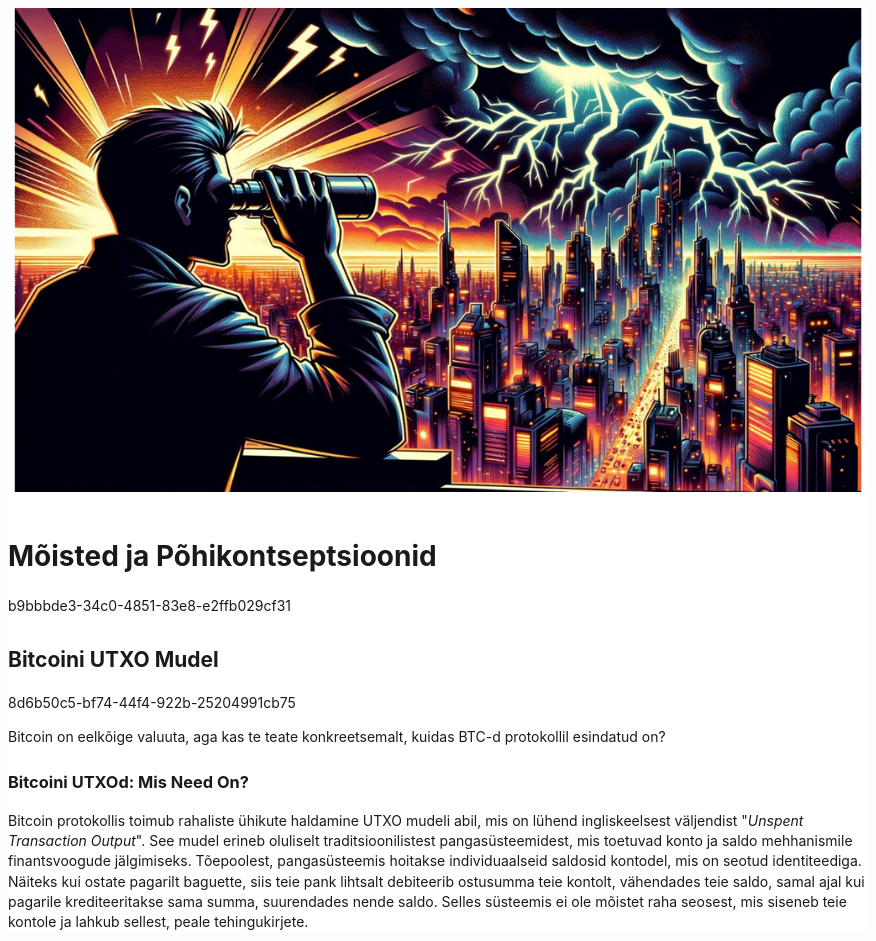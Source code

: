 ![BTC204](assets/notext/11/7.webp)


# Mõisted ja Põhikontseptsioonid
<partId>b9bbbde3-34c0-4851-83e8-e2ffb029cf31</partId>


## Bitcoini UTXO Mudel
<chapterId>8d6b50c5-bf74-44f4-922b-25204991cb75</chapterId>

Bitcoin on eelkõige valuuta, aga kas te teate konkreetsemalt, kuidas BTC-d protokollil esindatud on?

### Bitcoini UTXOd: Mis Need On?

Bitcoin protokollis toimub rahaliste ühikute haldamine UTXO mudeli abil, mis on lühend ingliskeelsest väljendist "_Unspent Transaction Output_".
See mudel erineb oluliselt traditsioonilistest pangasüsteemidest, mis toetuvad konto ja saldo mehhanismile finantsvoogude jälgimiseks. Tõepoolest, pangasüsteemis hoitakse individuaalseid saldosid kontodel, mis on seotud identiteediga. Näiteks kui ostate pagarilt baguette, siis teie pank lihtsalt debiteerib ostusumma teie kontolt, vähendades teie saldo, samal ajal kui pagarile krediteeritakse sama summa, suurendades nende saldo. Selles süsteemis ei ole mõistet raha seosest, mis siseneb teie kontole ja lahkub sellest, peale tehingukirjete.